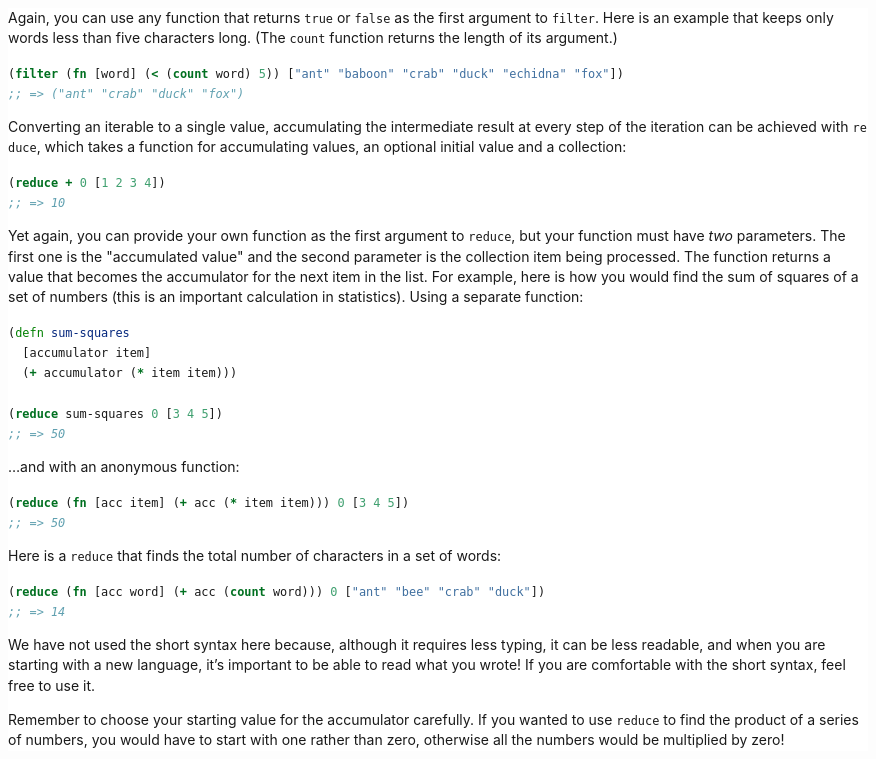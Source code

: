 Again, you can use any function that returns `true` or `false` as the
first argument to `filter`. Here is an example that keeps only words
less than five characters long. (The `count` function returns the length
of its argument.)

``` clojure
(filter (fn [word] (< (count word) 5)) ["ant" "baboon" "crab" "duck" "echidna" "fox"])
;; => ("ant" "crab" "duck" "fox")
```

Converting an iterable to a single value, accumulating the intermediate
result at every step of the iteration can be achieved with `reduce`,
which takes a function for accumulating values, an optional initial
value and a collection:

``` clojure
(reduce + 0 [1 2 3 4])
;; => 10
```

Yet again, you can provide your own function as the first argument to
`reduce`, but your function must have *two* parameters. The first one is
the "accumulated value" and the second parameter is the collection item
being processed. The function returns a value that becomes the
accumulator for the next item in the list. For example, here is how you
would find the sum of squares of a set of numbers (this is an important
calculation in statistics). Using a separate function:

``` clojure
(defn sum-squares
  [accumulator item]
  (+ accumulator (* item item)))

(reduce sum-squares 0 [3 4 5])
;; => 50
```

…​and with an anonymous function:

``` clojure
(reduce (fn [acc item] (+ acc (* item item))) 0 [3 4 5])
;; => 50
```

Here is a `reduce` that finds the total number of characters in a set of
words:

``` clojure
(reduce (fn [acc word] (+ acc (count word))) 0 ["ant" "bee" "crab" "duck"])
;; => 14
```

We have not used the short syntax here because, although it requires
less typing, it can be less readable, and when you are starting with a
new language, it’s important to be able to read what you wrote\! If you
are comfortable with the short syntax, feel free to use it.

Remember to choose your starting value for the accumulator carefully. If
you wanted to use `reduce` to find the product of a series of numbers,
you would have to start with one rather than zero, otherwise all the
numbers would be multiplied by zero\!
